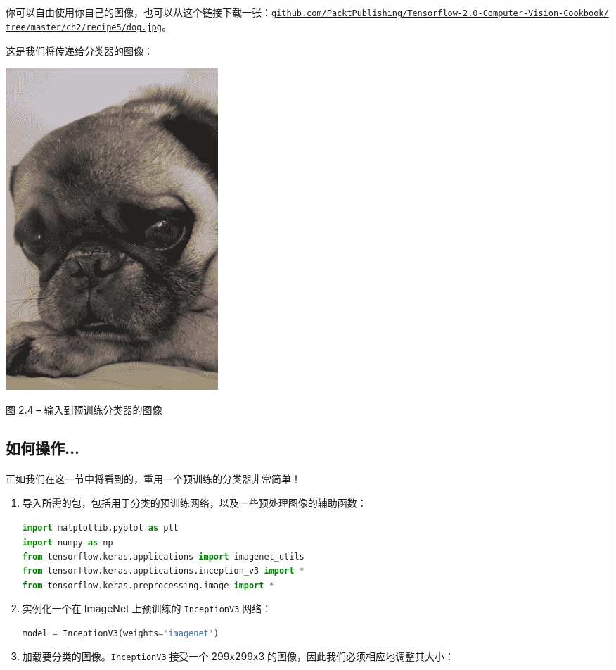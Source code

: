 你可以自由使用你自己的图像，也可以从这个链接下载一张：[`github.com/PacktPublishing/Tensorflow-2.0-Computer-Vision-Cookbook/tree/master/ch2/recipe5/dog.jpg`](https://github.com/PacktPublishing/Tensorflow-2.0-Computer-Vision-Cookbook/tree/master/ch2/recipe5/dog.jpg)。

这是我们将传递给分类器的图像：

![图 2.4 – 输入到预训练分类器的图像](img/B14768_02_004.jpg)

图 2.4 – 输入到预训练分类器的图像

## 如何操作…

正如我们在这一节中将看到的，重用一个预训练的分类器非常简单！

1.  导入所需的包，包括用于分类的预训练网络，以及一些预处理图像的辅助函数：

    ```py
    import matplotlib.pyplot as plt
    import numpy as np
    from tensorflow.keras.applications import imagenet_utils
    from tensorflow.keras.applications.inception_v3 import *
    from tensorflow.keras.preprocessing.image import *
    ```

1.  实例化一个在 ImageNet 上预训练的 `InceptionV3` 网络：

    ```py
    model = InceptionV3(weights='imagenet')
    ```

1.  加载要分类的图像。`InceptionV3` 接受一个 299x299x3 的图像，因此我们必须相应地调整其大小：
